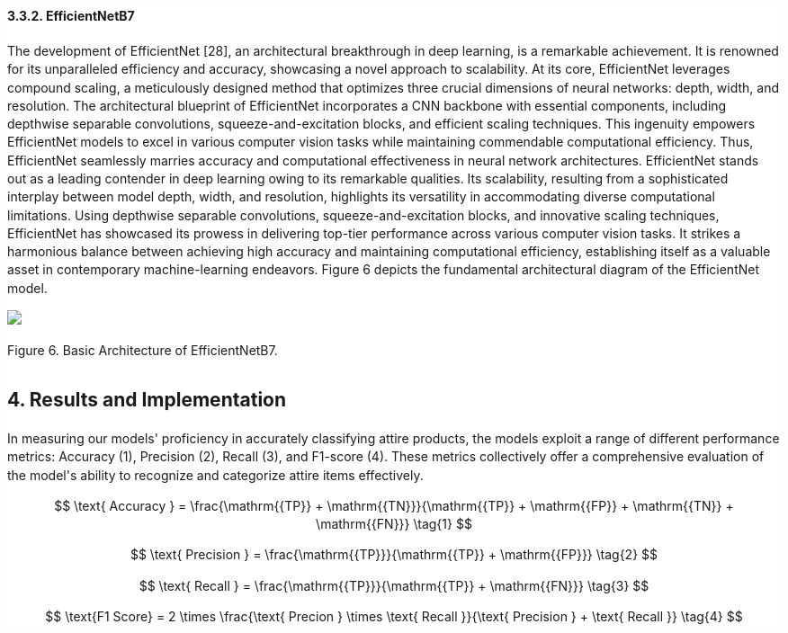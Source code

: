 #### 3.3.2. EfficientNetB7

The development of EfficientNet [28], an architectural breakthrough in deep learning, is a remarkable achievement. It is renowned for its unparalleled efficiency and accuracy, showcasing a novel approach to scalability. At its core, EfficientNet leverages compound scaling, a meticulously designed method that optimizes three crucial dimensions of neural networks: depth, width, and resolution. The architectural blueprint of EfficientNet incorporates a CNN backbone with essential components, including depthwise separable convolutions, squeeze-and-excitation blocks, and efficient scaling techniques. This ingenuity empowers EfficientNet models to excel in various computer vision tasks while maintaining commendable computational efficiency. Thus, EfficientNet seamlessly marries accuracy and computational effectiveness in neural network architectures. EfficientNet stands out as a leading contender in deep learning owing to its remarkable qualities. Its scalability, resulting from a sophisticated interplay between model depth, width, and resolution, highlights its versatility in accommodating diverse computational limitations. Using depthwise separable convolutions, squeeze-and-excitation blocks, and innovative scaling techniques, EfficientNet has showcased its prowess in delivering top-tier performance across various computer vision tasks. It strikes a harmonious balance between achieving high accuracy and maintaining computational efficiency, establishing itself as a valuable asset in contemporary machine-learning endeavors. Figure 6 depicts the fundamental architectural diagram of the EfficientNet model.








<img src="https://cdn.noedgeai.com/bo_d16gre3ef24c73d1n330_8.jpg?x=184&y=804&w=1293&h=558&r=0"/>

Figure 6. Basic Architecture of EfficientNetB7.



## 4. Results and Implementation

In measuring our models' proficiency in accurately classifying attire products, the models exploit a range of different performance metrics: Accuracy (1), Precision (2), Recall (3), and F1-score (4). These metrics collectively offer a comprehensive evaluation of the model's ability to recognize and categorize attire items effectively.

$$
\text{ Accuracy } = \frac{\mathrm{{TP}} + \mathrm{{TN}}}{\mathrm{{TP}} + \mathrm{{FP}} + \mathrm{{TN}} + \mathrm{{FN}}} \tag{1}
$$

$$
\text{ Precision } = \frac{\mathrm{{TP}}}{\mathrm{{TP}} + \mathrm{{FP}}} \tag{2}
$$

$$
\text{ Recall } = \frac{\mathrm{{TP}}}{\mathrm{{TP}} + \mathrm{{FN}}} \tag{3}
$$

$$
\text{F1 Score} = 2 \times  \frac{\text{ Precion } \times  \text{ Recall }}{\text{ Precision } + \text{ Recall }} \tag{4}
$$
